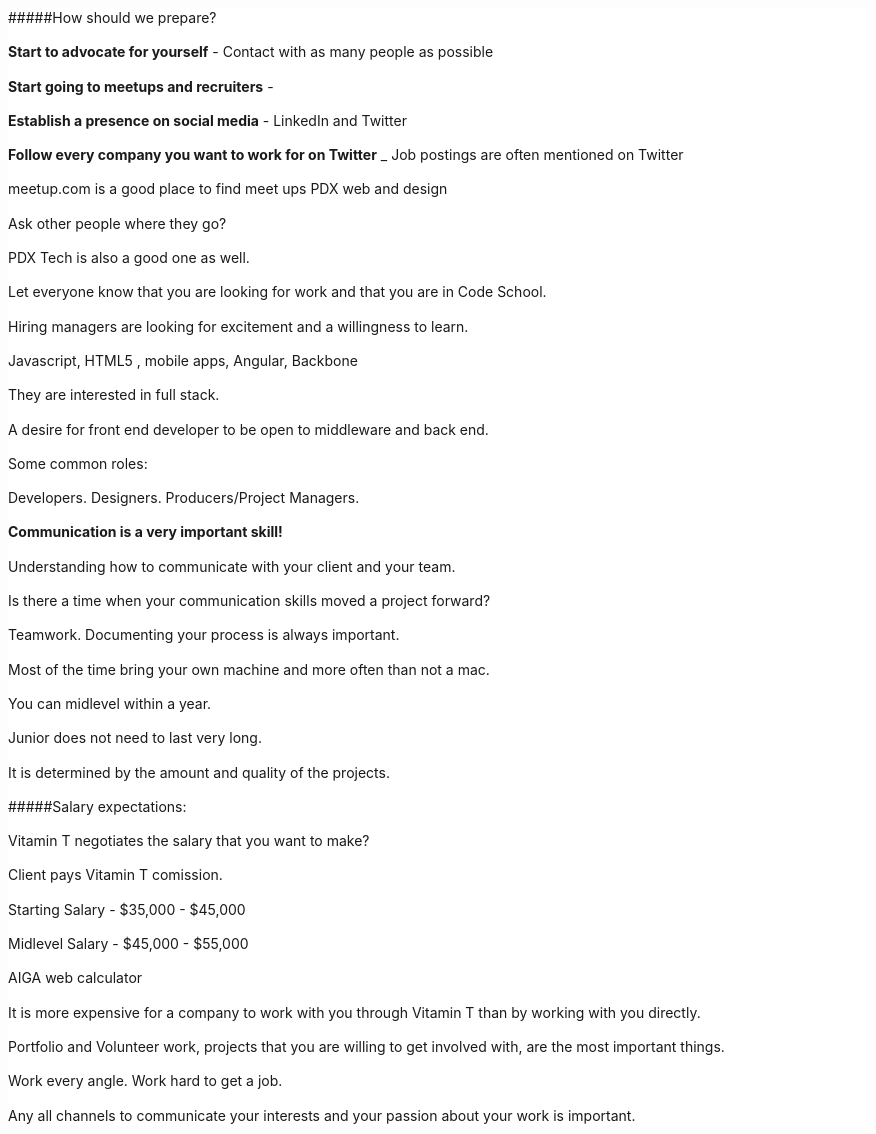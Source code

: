 #####How should we prepare?

**Start to advocate for yourself** - Contact with as many people as possible

**Start going to meetups and recruiters** - 

**Establish a presence on social media** - LinkedIn and Twitter

**Follow every company you want to work for on Twitter** _ Job postings are often mentioned on Twitter

meetup.com is a good place to find meet ups
PDX web and design

Ask other people where they go?

PDX Tech is also a good one as well.

Let everyone know that you are looking for work and that you are in Code School.

Hiring managers are looking for excitement and a willingness to learn.

Javascript, HTML5 , mobile apps, Angular, Backbone

They are interested in full stack.

A desire for front end developer to be open to middleware and back end.

Some common roles:

Developers. Designers. Producers/Project Managers.

**Communication is a very important skill!**

Understanding how to communicate with your client and your team.

Is there a time when your communication skills moved a project forward?


Teamwork. Documenting your process is always important.

Most of the time bring your own machine and more often than not a mac.

You can midlevel within a year.

Junior does not need to last very long.

It is determined by the amount and quality of the projects.

#####Salary expectations:

Vitamin T negotiates the salary that you want to make?

Client pays Vitamin T comission.

Starting Salary - $35,000 - $45,000

Midlevel Salary - $45,000 - $55,000

AIGA web calculator

It is more expensive for a company to work with you through Vitamin T than by working with you directly.

Portfolio and Volunteer work, projects that you are willing to get involved with, are the most important things.

Work every angle. Work hard to get a job.

Any all channels to communicate your interests and your passion about your work is important.






